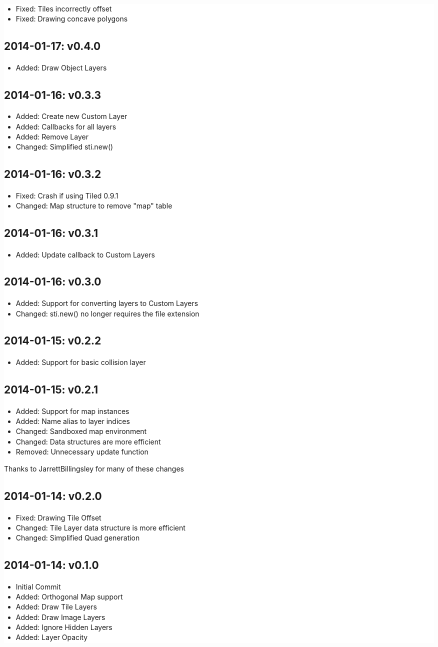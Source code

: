 * Fixed: Tiles incorrectly offset
* Fixed: Drawing concave polygons


## 2014-01-17: v0.4.0

* Added: Draw Object Layers


## 2014-01-16: v0.3.3

* Added: Create new Custom Layer
* Added: Callbacks for all layers
* Added: Remove Layer
* Changed: Simplified sti.new()


## 2014-01-16: v0.3.2

* Fixed: Crash if using Tiled 0.9.1
* Changed: Map structure to remove "map" table


## 2014-01-16: v0.3.1

* Added: Update callback to Custom Layers


## 2014-01-16: v0.3.0

* Added: Support for converting layers to Custom Layers
* Changed: sti.new() no longer requires the file extension


## 2014-01-15: v0.2.2

* Added: Support for basic collision layer


## 2014-01-15: v0.2.1

* Added: Support for map instances
* Added: Name alias to layer indices
* Changed: Sandboxed map environment
* Changed: Data structures are more efficient
* Removed: Unnecessary update function

Thanks to JarrettBillingsley for many of these changes


## 2014-01-14: v0.2.0

* Fixed: Drawing Tile Offset
* Changed: Tile Layer data structure is more efficient
* Changed: Simplified Quad generation


## 2014-01-14: v0.1.0

* Initial Commit
* Added: Orthogonal Map support
* Added: Draw Tile Layers
* Added: Draw Image Layers
* Added: Ignore Hidden Layers
* Added: Layer Opacity
